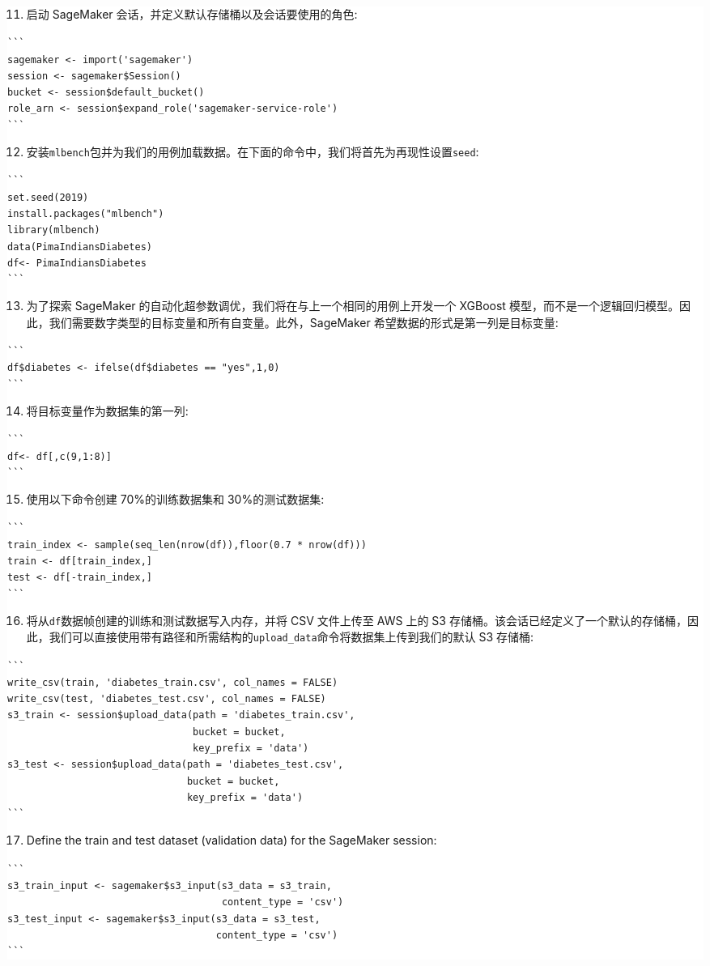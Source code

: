11.  启动 SageMaker 会话，并定义默认存储桶以及会话要使用的角色:

    ```
    sagemaker <- import('sagemaker')
    session <- sagemaker$Session()
    bucket <- session$default_bucket()
    role_arn <- session$expand_role('sagemaker-service-role')
    ```

12.  安装`mlbench`包并为我们的用例加载数据。在下面的命令中，我们将首先为再现性设置`seed`:

    ```
    set.seed(2019)
    install.packages("mlbench")
    library(mlbench)
    data(PimaIndiansDiabetes) 
    df<- PimaIndiansDiabetes
    ```

13.  为了探索 SageMaker 的自动化超参数调优，我们将在与上一个相同的用例上开发一个 XGBoost 模型，而不是一个逻辑回归模型。因此，我们需要数字类型的目标变量和所有自变量。此外，SageMaker 希望数据的形式是第一列是目标变量:

    ```
    df$diabetes <- ifelse(df$diabetes == "yes",1,0)
    ```

14.  将目标变量作为数据集的第一列:

    ```
    df<- df[,c(9,1:8)]
    ```

15.  使用以下命令创建 70%的训练数据集和 30%的测试数据集:

    ```
    train_index <- sample(seq_len(nrow(df)),floor(0.7 * nrow(df)))
    train <- df[train_index,]
    test <- df[-train_index,]
    ```

16.  将从`df`数据帧创建的训练和测试数据写入内存，并将 CSV 文件上传至 AWS 上的 S3 存储桶。该会话已经定义了一个默认的存储桶，因此，我们可以直接使用带有路径和所需结构的`upload_data`命令将数据集上传到我们的默认 S3 存储桶:

    ```
    write_csv(train, 'diabetes_train.csv', col_names = FALSE)
    write_csv(test, 'diabetes_test.csv', col_names = FALSE)
    s3_train <- session$upload_data(path = 'diabetes_train.csv', 
                                    bucket = bucket, 
                                    key_prefix = 'data')
    s3_test <- session$upload_data(path = 'diabetes_test.csv', 
                                   bucket = bucket, 
                                   key_prefix = 'data')
    ```

17.  Define the train and test dataset (validation data) for the SageMaker session:

    ```
    s3_train_input <- sagemaker$s3_input(s3_data = s3_train,
                                         content_type = 'csv')
    s3_test_input <- sagemaker$s3_input(s3_data = s3_test,
                                        content_type = 'csv')
    ```
